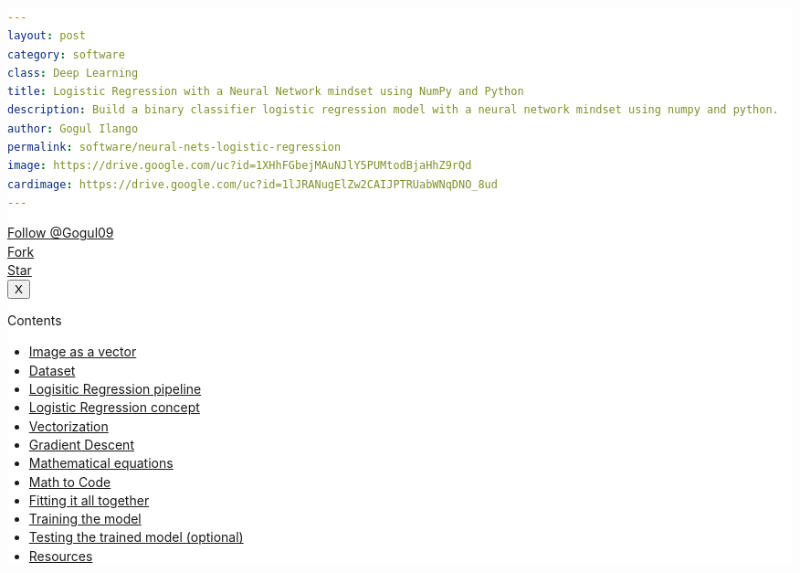 ```yaml
---
layout: post
category: software
class: Deep Learning
title: Logistic Regression with a Neural Network mindset using NumPy and Python
description: Build a binary classifier logistic regression model with a neural network mindset using numpy and python.
author: Gogul Ilango
permalink: software/neural-nets-logistic-regression
image: https://drive.google.com/uc?id=1XHhFGbejMAuNJlY5PUMtodBjaHhZ9rQd
cardimage: https://drive.google.com/uc?id=1lJRANugElZw2CAIJPTRUabWNqDNO_8ud
---
```


<div class="git-showcase">
  <div>
    <a class="github-button" href="https://github.com/Gogul09" data-show-count="true" aria-label="Follow @Gogul09 on GitHub">Follow @Gogul09</a>
  </div>

  <div>
    <a class="github-button" href="https://github.com/Gogul09/deep-learning-fundamentals/fork" data-icon="octicon-repo-forked" data-show-count="true" aria-label="Fork Gogul09/deep-learning-fundamentals on GitHub">Fork</a>
  </div>

  <div>
    <a class="github-button" href="https://github.com/Gogul09/deep-learning-fundamentals" data-icon="octicon-star" data-show-count="true" aria-label="Star Gogul09/deep-learning-fundamentals on GitHub">Star</a>
  </div>  
</div>

<div class="sidebar_tracker" id="sidebar_tracker">
  <button onclick="closeSidebar('sidebar_tracker_content')">X</button>
  <p onclick="showSidebar('sidebar_tracker_content')">Contents</p>
  <ul id="sidebar_tracker_content">
    <li><a class="sidebar_links" onclick="handleSideBarLinks(this.id)" id="link_1" href="#image-as-a-vector">Image as a vector</a></li>
    <li><a class="sidebar_links" onclick="handleSideBarLinks(this.id)" id="link_2" href="#dataset">Dataset</a></li>
    <li><a class="sidebar_links" onclick="handleSideBarLinks(this.id)" id="link_3" href="#logistic-regression-pipeline">Logisitic Regression pipeline</a></li>
    <li><a class="sidebar_links" onclick="handleSideBarLinks(this.id)" id="link_4" href="#logistic-regression-concept">Logistic Regression concept</a></li>
    <li><a class="sidebar_links" onclick="handleSideBarLinks(this.id)" id="link_5" href="#vectorization">Vectorization</a></li>
    <li><a class="sidebar_links" onclick="handleSideBarLinks(this.id)" id="link_6" href="#gradient-descent">Gradient Descent</a></li>
    <li><a class="sidebar_links" onclick="handleSideBarLinks(this.id)" id="link_7" href="#mathematical-equations">Mathematical equations</a></li>
    <li><a class="sidebar_links" onclick="handleSideBarLinks(this.id)" id="link_8" href="#math-to-code">Math to Code</a></li>
    <li><a class="sidebar_links" onclick="handleSideBarLinks(this.id)" id="link_9" href="#fitting-it-all-together">Fitting it all together</a></li>
    <li><a class="sidebar_links" onclick="handleSideBarLinks(this.id)" id="link_10" href="#training-the-model">Training the model</a></li>
    <li><a class="sidebar_links" onclick="handleSideBarLinks(this.id)" id="link_11" href="#testing-the-trained-model">Testing the trained model (optional)</a></li>
    <li><a class="sidebar_links" onclick="handleSideBarLinks(this.id)" id="link_12" href="#resources">Resources</a></li>
  </ul>
</div>
